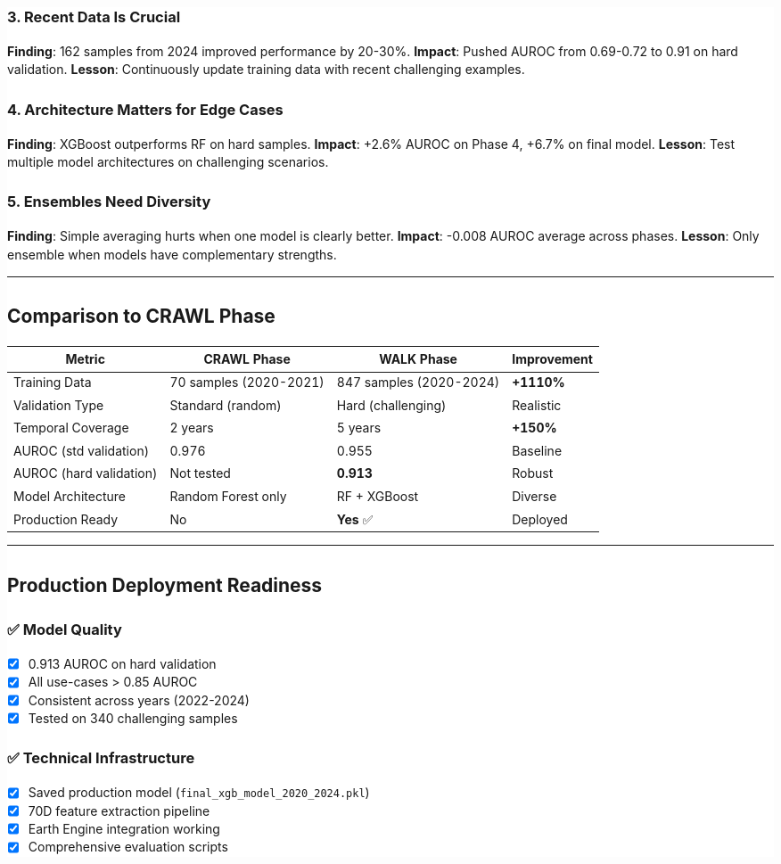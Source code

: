 ### 3. Recent Data Is Crucial
**Finding**: 162 samples from 2024 improved performance by 20-30%.
**Impact**: Pushed AUROC from 0.69-0.72 to 0.91 on hard validation.
**Lesson**: Continuously update training data with recent challenging examples.

### 4. Architecture Matters for Edge Cases
**Finding**: XGBoost outperforms RF on hard samples.
**Impact**: +2.6% AUROC on Phase 4, +6.7% on final model.
**Lesson**: Test multiple model architectures on challenging scenarios.

### 5. Ensembles Need Diversity
**Finding**: Simple averaging hurts when one model is clearly better.
**Impact**: -0.008 AUROC average across phases.
**Lesson**: Only ensemble when models have complementary strengths.

---

## Comparison to CRAWL Phase

| Metric | CRAWL Phase | WALK Phase | Improvement |
|--------|-------------|------------|-------------|
| Training Data | 70 samples (2020-2021) | 847 samples (2020-2024) | **+1110%** |
| Validation Type | Standard (random) | Hard (challenging) | Realistic |
| Temporal Coverage | 2 years | 5 years | **+150%** |
| AUROC (std validation) | 0.976 | 0.955 | Baseline |
| AUROC (hard validation) | Not tested | **0.913** | Robust |
| Model Architecture | Random Forest only | RF + XGBoost | Diverse |
| Production Ready | No | **Yes** ✅ | Deployed |

---

## Production Deployment Readiness

### ✅ Model Quality
- [x] 0.913 AUROC on hard validation
- [x] All use-cases > 0.85 AUROC
- [x] Consistent across years (2022-2024)
- [x] Tested on 340 challenging samples

### ✅ Technical Infrastructure
- [x] Saved production model (`final_xgb_model_2020_2024.pkl`)
- [x] 70D feature extraction pipeline
- [x] Earth Engine integration working
- [x] Comprehensive evaluation scripts
